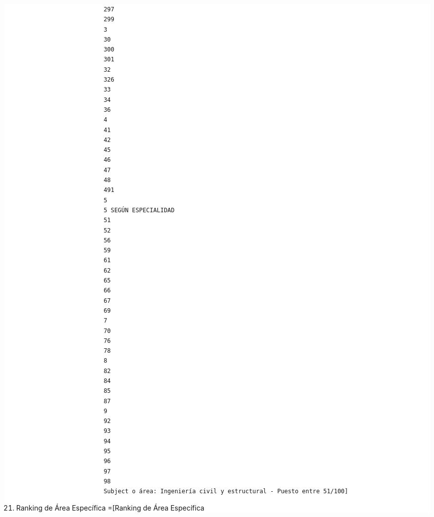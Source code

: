 								297
								299
								3
								30
								300
								301
								32
								326
								33
								34
								36
								4
								41
								42
								45
								46
								47
								48
								491
								5
								5 SEGÚN ESPECIALIDAD
								51
								52
								56
								59
								61
								62
								65
								66
								67
								69
								7
								70
								76
								78
								8
								82
								84
								85
								87
								9
								92
								93
								94
								95
								96
								97
								98
								Subject o área: Ingeniería civil y estructural - Puesto entre 51/100]
21.	Ranking de Área Específica =[Ranking de Área Específica
